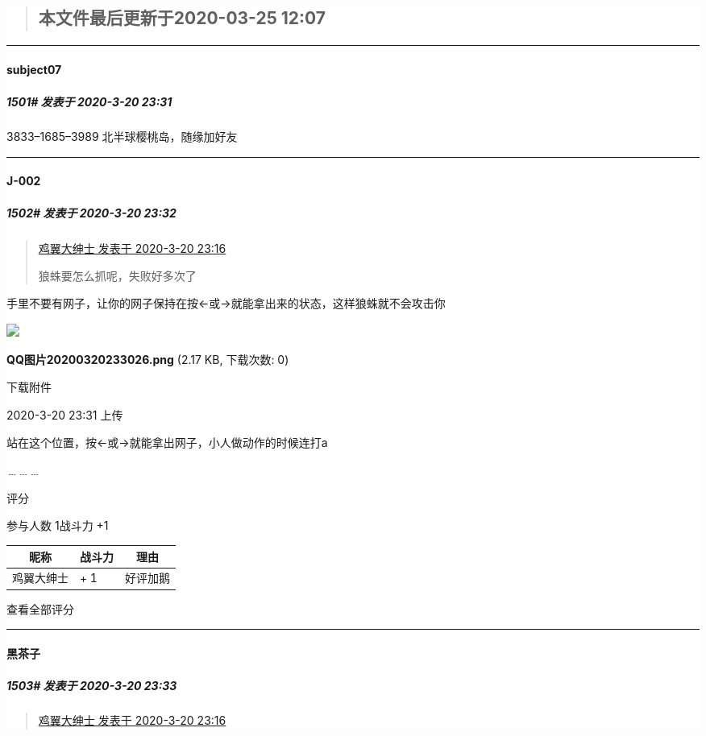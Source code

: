 > ## **本文件最后更新于2020-03-25 12:07** 


-----

####  subject07  
##### 1501#       发表于 2020-3-20 23:31


3833–1685–3989 北半球樱桃岛，随缘加好友


-----

####  J-002  
##### 1502#       发表于 2020-3-20 23:32


<blockquote><a href="httphttps://bbs.saraba1st.com/2b/forum.php?mod=redirect&amp;goto=findpost&amp;pid=46817320&amp;ptid=1800312" target="_blank">鸡翼大绅士 发表于 2020-3-20 23:16</a>

狼蛛要怎么抓呢，失败好多次了</blockquote>
手里不要有网子，让你的网子保持在按←或→就能拿出来的状态，这样狼蛛就不会攻击你


<img src="https://img.saraba1st.com/forum/202003/20/233128kt48ccwi8dswai82.png" referrerpolicy="no-referrer">


<strong>QQ图片20200320233026.png</strong> (2.17 KB, 下载次数: 0)

下载附件

2020-3-20 23:31 上传


 站在这个位置，按←或→就能拿出网子，小人做动作的时候连打a


﹍﹍﹍

评分


 参与人数 1战斗力 +1

|昵称|战斗力|理由|
|----|---|---|
| 鸡翼大绅士| + 1|好评加鹅|


查看全部评分


-----

####  黑茶子  
##### 1503#       发表于 2020-3-20 23:33


<blockquote><a href="httphttps://bbs.saraba1st.com/2b/forum.php?mod=redirect&amp;goto=findpost&amp;pid=46817320&amp;ptid=1800312" target="_blank">鸡翼大绅士 发表于 2020-3-20 23:16</a>
